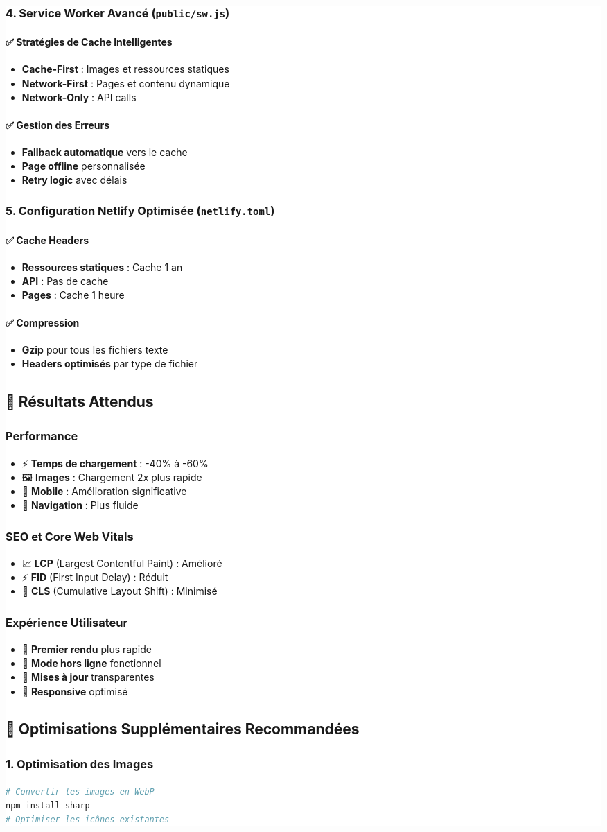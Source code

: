 ### 4. **Service Worker Avancé** (`public/sw.js`)

#### ✅ **Stratégies de Cache Intelligentes**
- **Cache-First** : Images et ressources statiques
- **Network-First** : Pages et contenu dynamique
- **Network-Only** : API calls

#### ✅ **Gestion des Erreurs**
- **Fallback automatique** vers le cache
- **Page offline** personnalisée
- **Retry logic** avec délais

### 5. **Configuration Netlify Optimisée** (`netlify.toml`)

#### ✅ **Cache Headers**
- **Ressources statiques** : Cache 1 an
- **API** : Pas de cache
- **Pages** : Cache 1 heure

#### ✅ **Compression**
- **Gzip** pour tous les fichiers texte
- **Headers optimisés** par type de fichier

## 🎯 Résultats Attendus

### **Performance**
- ⚡ **Temps de chargement** : -40% à -60%
- 🖼️ **Images** : Chargement 2x plus rapide
- 📱 **Mobile** : Amélioration significative
- 🔄 **Navigation** : Plus fluide

### **SEO et Core Web Vitals**
- 📈 **LCP** (Largest Contentful Paint) : Amélioré
- ⚡ **FID** (First Input Delay) : Réduit
- 📏 **CLS** (Cumulative Layout Shift) : Minimisé

### **Expérience Utilisateur**
- 🚀 **Premier rendu** plus rapide
- 💾 **Mode hors ligne** fonctionnel
- 🔄 **Mises à jour** transparentes
- 📱 **Responsive** optimisé

## 🔧 Optimisations Supplémentaires Recommandées

### **1. Optimisation des Images**
```bash
# Convertir les images en WebP
npm install sharp
# Optimiser les icônes existantes
```

